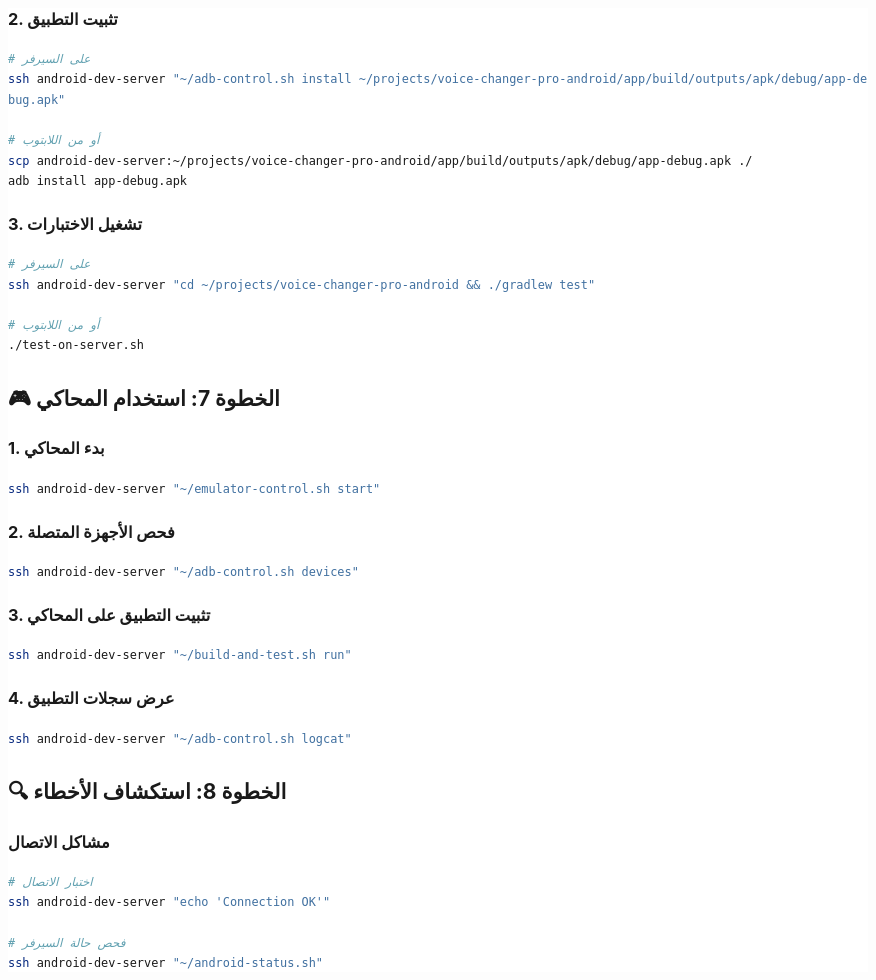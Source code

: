 ### 2. تثبيت التطبيق
```bash
# على السيرفر
ssh android-dev-server "~/adb-control.sh install ~/projects/voice-changer-pro-android/app/build/outputs/apk/debug/app-debug.apk"

# أو من اللابتوب
scp android-dev-server:~/projects/voice-changer-pro-android/app/build/outputs/apk/debug/app-debug.apk ./
adb install app-debug.apk
```

### 3. تشغيل الاختبارات
```bash
# على السيرفر
ssh android-dev-server "cd ~/projects/voice-changer-pro-android && ./gradlew test"

# أو من اللابتوب
./test-on-server.sh
```

## 🎮 الخطوة 7: استخدام المحاكي

### 1. بدء المحاكي
```bash
ssh android-dev-server "~/emulator-control.sh start"
```

### 2. فحص الأجهزة المتصلة
```bash
ssh android-dev-server "~/adb-control.sh devices"
```

### 3. تثبيت التطبيق على المحاكي
```bash
ssh android-dev-server "~/build-and-test.sh run"
```

### 4. عرض سجلات التطبيق
```bash
ssh android-dev-server "~/adb-control.sh logcat"
```

## 🔍 الخطوة 8: استكشاف الأخطاء

### مشاكل الاتصال
```bash
# اختبار الاتصال
ssh android-dev-server "echo 'Connection OK'"

# فحص حالة السيرفر
ssh android-dev-server "~/android-status.sh"
```
